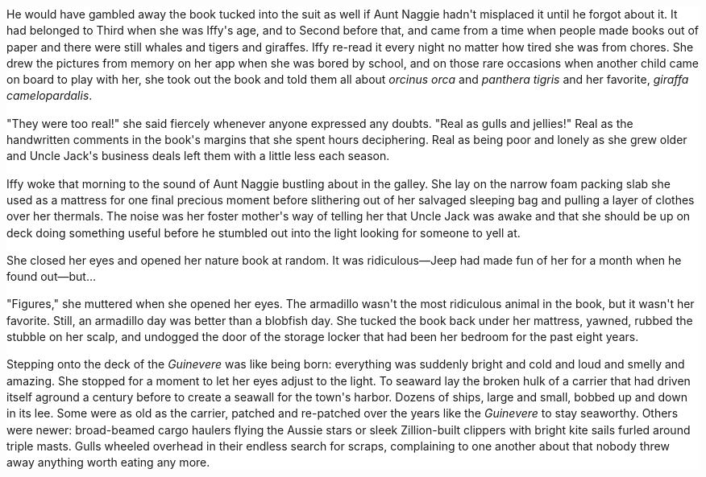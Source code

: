 He would have gambled away the book tucked into the suit as well
if Aunt Naggie hadn't misplaced it until he forgot about it.
It had belonged to Third when she was Iffy's age,
and to Second before that,
and came from a time when people made books out of paper
and there were still whales and tigers and giraffes.
Iffy re-read it every night no matter how tired she was from chores.
She drew the pictures from memory on her app when she was bored by school,
and on those rare occasions when another child came on board to play with her,
she took out the book and told them all about *orcinus orca* and *panthera tigris*
and her favorite, *giraffa camelopardalis*.

"They were too real!" she said fiercely whenever anyone expressed any doubts.
"Real as gulls and jellies!"
Real as the handwritten comments in the book's margins that she spent hours deciphering.
Real as being poor and lonely
as she grew older
and Uncle Jack's business deals left them with a little less each season.

<span id="2024-02-16-a"></span>

Iffy woke that morning to the sound of Aunt Naggie bustling about in the galley.
She lay on the narrow foam packing slab she used as a mattress for one final precious moment
before slithering out of her salvaged sleeping bag
and pulling a layer of clothes over her thermals.
The noise was her foster mother's way of telling her that Uncle Jack was awake
and that she should be up on deck doing something useful
before he stumbled out into the light looking for someone to yell at.

She closed her eyes and opened her nature book at random.
It was ridiculous—Jeep had made fun of her for a month
when he found out—but…

"Figures," she muttered when she opened her eyes.
The armadillo wasn't the most ridiculous animal in the book,
but it wasn't her favorite.
Still,
an armadillo day was better than a blobfish day.
She tucked the book back under her mattress,
yawned,
rubbed the stubble on her scalp,
and undogged the door of the storage locker
that had been her bedroom for the past eight years.

Stepping onto the deck of the *Guinevere* was like being born:
everything was suddenly bright and cold and loud and smelly and amazing.
She stopped for a moment to let her eyes adjust to the light.
To seaward lay the broken hulk of a carrier
that had driven itself aground a century before
to create a seawall for the town's harbor.
Dozens of ships, large and small, bobbed up and down in its lee.
Some were as old as the carrier,
patched and re-patched over the years like the *Guinevere* to stay seaworthy.
Others were newer:
broad-beamed cargo haulers flying the Aussie stars
or sleek Zillion-built clippers with bright kite sails furled around triple masts.
Gulls wheeled overhead in their endless search for scraps,
complaining to one another about that nobody threw away anything worth eating any more.
